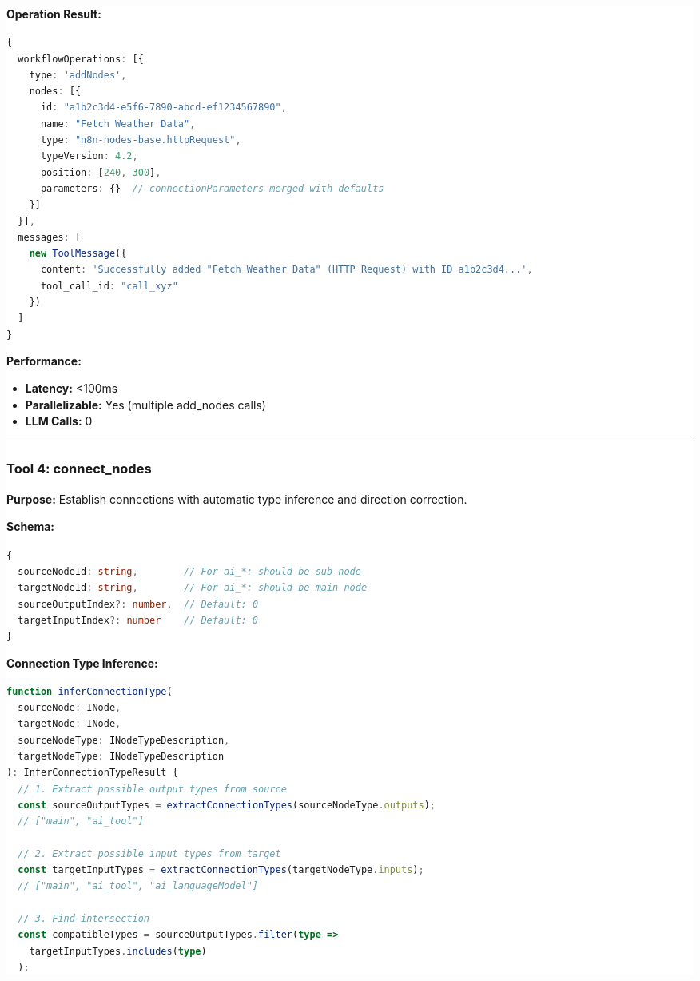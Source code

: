 **Operation Result:**

```typescript
{
  workflowOperations: [{
    type: 'addNodes',
    nodes: [{
      id: "a1b2c3d4-e5f6-7890-abcd-ef1234567890",
      name: "Fetch Weather Data",
      type: "n8n-nodes-base.httpRequest",
      typeVersion: 4.2,
      position: [240, 300],
      parameters: {}  // connectionParameters merged with defaults
    }]
  }],
  messages: [
    new ToolMessage({
      content: 'Successfully added "Fetch Weather Data" (HTTP Request) with ID a1b2c3d4...',
      tool_call_id: "call_xyz"
    })
  ]
}
```

**Performance:**
- **Latency:** <100ms
- **Parallelizable:** Yes (multiple add_nodes calls)
- **LLM Calls:** 0

---

### Tool 4: connect_nodes

**Purpose:** Establish connections with automatic type inference and direction correction.

**Schema:**
```typescript
{
  sourceNodeId: string,        // For ai_*: should be sub-node
  targetNodeId: string,        // For ai_*: should be main node
  sourceOutputIndex?: number,  // Default: 0
  targetInputIndex?: number    // Default: 0
}
```

**Connection Type Inference:**

```typescript
function inferConnectionType(
  sourceNode: INode,
  targetNode: INode,
  sourceNodeType: INodeTypeDescription,
  targetNodeType: INodeTypeDescription
): InferConnectionTypeResult {
  // 1. Extract possible output types from source
  const sourceOutputTypes = extractConnectionTypes(sourceNodeType.outputs);
  // ["main", "ai_tool"]

  // 2. Extract possible input types from target
  const targetInputTypes = extractConnectionTypes(targetNodeType.inputs);
  // ["main", "ai_tool", "ai_languageModel"]

  // 3. Find intersection
  const compatibleTypes = sourceOutputTypes.filter(type =>
    targetInputTypes.includes(type)
  );

```

  [nodeName: string]: {